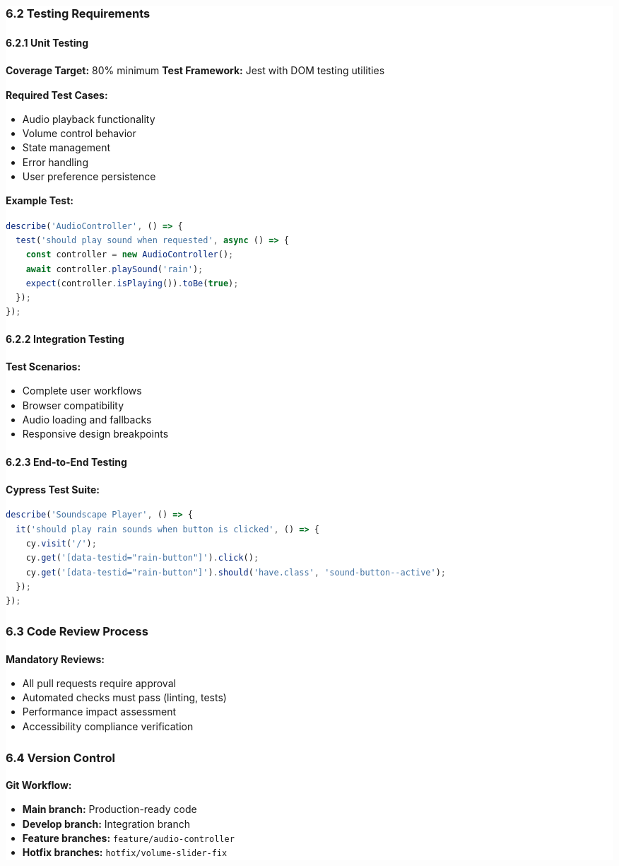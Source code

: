 ### 6.2 Testing Requirements

#### 6.2.1 Unit Testing
**Coverage Target:** 80% minimum
**Test Framework:** Jest with DOM testing utilities

**Required Test Cases:**
- Audio playback functionality
- Volume control behavior
- State management
- Error handling
- User preference persistence

**Example Test:**
```javascript
describe('AudioController', () => {
  test('should play sound when requested', async () => {
    const controller = new AudioController();
    await controller.playSound('rain');
    expect(controller.isPlaying()).toBe(true);
  });
});
```

#### 6.2.2 Integration Testing
**Test Scenarios:**
- Complete user workflows
- Browser compatibility
- Audio loading and fallbacks
- Responsive design breakpoints

#### 6.2.3 End-to-End Testing
**Cypress Test Suite:**
```javascript
describe('Soundscape Player', () => {
  it('should play rain sounds when button is clicked', () => {
    cy.visit('/');
    cy.get('[data-testid="rain-button"]').click();
    cy.get('[data-testid="rain-button"]').should('have.class', 'sound-button--active');
  });
});
```

### 6.3 Code Review Process
**Mandatory Reviews:**
- All pull requests require approval
- Automated checks must pass (linting, tests)
- Performance impact assessment
- Accessibility compliance verification

### 6.4 Version Control
**Git Workflow:**
- **Main branch:** Production-ready code
- **Develop branch:** Integration branch
- **Feature branches:** `feature/audio-controller`
- **Hotfix branches:** `hotfix/volume-slider-fix`
